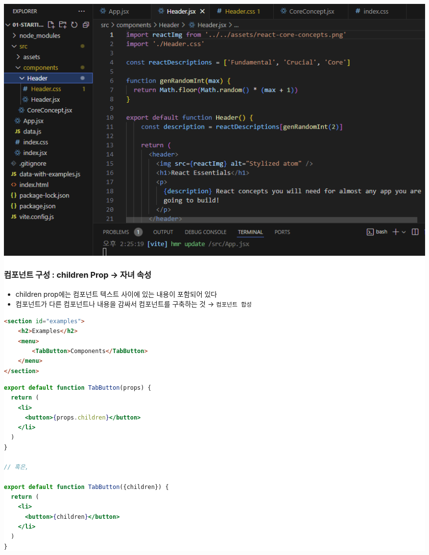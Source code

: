 ![image.png](03_image1.png)

### 컴포넌트 구성 : children Prop → 자녀 속성

- children prop에는 컴포넌트 텍스트 사이에 있는 내용이 포함되어 있다
- 컴포넌트가 다른 컴포넌트나 내용을 감싸서 컴포넌트를 구축하는 것 → `컴포넌트 합성`

```html
<section id="examples">
	<h2>Examples</h2>
	<menu>
		<TabButton>Components</TabButton>
	</menu>
</section>
```

```jsx
export default function TabButton(props) {
  return (
    <li>
      <button>{props.children}</button>
    </li>
  )
}

// 혹은,

export default function TabButton({children}) {
  return (
    <li>
      <button>{children}</button>
    </li>
  )
}
```
